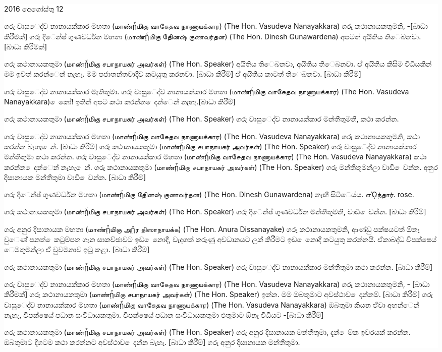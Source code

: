 2016 අෙගෝස්තු 12

ගරු වාසුෙද්ව නානායක්කාර මහතා (மாண்ᾗமிகு வாசுேதவ நாணாயக்கார) (The Hon. Vasudeva Nanayakkara) ගරු කථානායකතුමනි, -[බාධා කිරීමක්] ගරු දිෙන්ෂ් ගුණවර්ධන මහතා (மாண்ᾗமிகு திேனஷ் குணவர்தன) (The Hon. Dinesh Gunawardena) අපටත් අයිතිය තිෙබනවා. [බාධා කිරීමක්]

ගරු කථානායකතුමා (மாண்ᾗமிகு சபாநாயகர் அவர்கள்) (The Hon. Speaker) අයිතිය තිෙබනවා, අයිතිය තිෙබනවා. ඒ අයිතිය කිසිම විධියකින් මම ඉවත් කරන්ෙන් නැහැ. මම පජාතන්තවාදීව කටයුතු කරනවා. [බාධා කිරීම්] ඒ අයිතිය කාටත් තිෙබනවා. [බාධා කිරීම්]

ගරු වාසුෙද්ව නානායක්කාර මැතිතුමා. ගරු වාසුෙද්ව නානායක්කාර මහතා (மாண்ᾗமிகு வாசுேதவ நாணாயக்கார) (The Hon. Vasudeva Nanayakkara) ෙකෝ! ඉතින් අපට කථා කරන්න ෙදන්ෙන් නැහැ.[බාධා කිරීම්]

ගරු කථානායකතුමා (மாண்ᾗமிகு சபாநாயகர் அவர்கள்) (The Hon. Speaker) ගරු වාසුෙද්ව නානායක්කාර මන්තීතුමනි, කථා කරන්න.

ගරු වාසුෙද්ව නානායක්කාර මහතා (மாண்ᾗமிகு வாசுேதவ நாணாயக்கார) (The Hon. Vasudeva Nanayakkara) ගරු කථානායකතුමනි, කථා කරන්න බැහැ ෙන්. [බාධා කිරීම්] ගරු කථානායකතුමා (மாண்ᾗமிகு சபாநாயகர் அவர்கள்) (The Hon. Speaker) ගරු වාසුෙද්ව නානායක්කාර මන්තීතුමා කථා කරන්න. ගරු වාසුෙද්ව නානායක්කාර මහතා (மாண்ᾗமிகு வாசுேதவ நாணாயக்கார) (The Hon. Vasudeva Nanayakkara) කථා කරන්න ෙදන්ෙන් නැහැ ෙන්. ගරු කථානායකතුමා (மாண்ᾗமிகு சபாநாயகர் அவர்கள்) (The Hon. Speaker) ගරු මන්තීතුමන්ලා වාඩි ෙවන්න. අනුර දිසානායක මන්තීතුමා වාඩි ෙවන්න. [බාධා කිරීම්]

ගරු දිෙන්ෂ් ගුණවර්ධන මහතා (மாண்ᾗமிகு திேனஷ் குணவர்தன) (The Hon. Dinesh Gunawardena) නැඟී සිටිෙය්ය. எᾨந்தார். rose.

ගරු කථානායකතුමා (மாண்ᾗமிகு சபாநாயகர் அவர்கள்) (The Hon. Speaker) ගරු දිෙන්ෂ් ගුණවර්ධන මන්තීතුමනි, වාඩි ෙවන්න. [බාධා කිරීම්]

ගරු අනුර දිසානායක මහතා (மாண்ᾗமிகு அᾒர திஸாநாயக்க) (The Hon. Anura Dissanayake) ගරු කථානායකතුමනි, ආණ්ඩු පක්ෂයටත් ඕනෑ වුෙණ් පනත් ෙකටුම්පත ගැන සාකච්ඡාවට ඉඩ ෙනොදී, වැදගත් කරුණු අවධානයට ලක් කිරීමට ඉඩ ෙනොදී කටයුතු කරන්නයි. ඒකාබද්ධ විපක්ෂෙය් ෙමතුමන්ලා ඒ වුවමනාව ඉටු කළා. [බාධා කිරීම්]

ගරු කථානායකතුමා (மாண்ᾗமிகு சபாநாயகர் அவர்கள்) (The Hon. Speaker) ගරු වාසුෙද්ව නානායක්කාර මන්තීතුමා කථා කරන්න. [බාධා කිරීම්]

ගරු වාසුෙද්ව නානායක්කාර මහතා (மாண்ᾗமிகு வாசுேதவ நாணாயக்கார) (The Hon. Vasudeva Nanayakkara) ගරු කථානායකතුමනි, - [බාධා කිරීමක්] ගරු කථානායකතුමා (மாண்ᾗமிகு சபாநாயகர் அவர்கள்) (The Hon. Speaker) ඉන්න. මම ඔබතුමාට අවස්ථාව ෙදන්නම්. [බාධා කිරීම්] ගරු වාසුෙද්ව නානායක්කාර මහතා (மாண்ᾗமிகு வாசுேதவ நாணாயக்கார) (The Hon. Vasudeva Nanayakkara) ඔබතුමා කියන ඒවා අහන්ෙන් නැහැ, විපක්ෂෙය් පධාන සංවිධායකතුමා. විපක්ෂෙය් පධාන සංවිධායකතුමා එතුමාට ඕනෑ විධියට -[බාධා කිරීම්]

ගරු කථානායකතුමා (மாண்ᾗமிகு சபாநாயகர் அவர்கள்) (The Hon. Speaker) ගරු අනුර දිසානායක මන්තීතුමා, දැන් ෙම්ක ඉවරයක් කරන්න. ඔබතුමාට දිගටම කථා කරන්නට අවස්ථාව ෙදන්න බැහැ. [බාධා කිරීම්] ගරු අනුර දිසානායක මන්තීතුමා.


